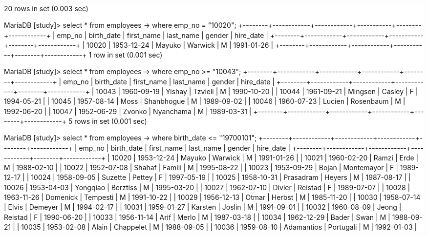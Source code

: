20 rows in set (0.003 sec)

MariaDB [study]> select \* from employees
-> where emp_no = "10020";
+--------+------------+------------+-----------+--------+------------+
| emp_no | birth_date | first_name | last_name | gender | hire_date |
+--------+------------+------------+-----------+--------+------------+
| 10020 | 1953-12-24 | Mayuko | Warwick | M | 1991-01-26 |
+--------+------------+------------+-----------+--------+------------+
1 row in set (0.001 sec)

MariaDB [study]> select \* from employees
-> where emp_no >= "10043";
+--------+------------+------------+------------+--------+------------+
| emp_no | birth_date | first_name | last_name | gender | hire_date |
+--------+------------+------------+------------+--------+------------+
| 10043 | 1960-09-19 | Yishay | Tzvieli | M | 1990-10-20 |
| 10044 | 1961-09-21 | Mingsen | Casley | F | 1994-05-21 |
| 10045 | 1957-08-14 | Moss | Shanbhogue | M | 1989-09-02 |
| 10046 | 1960-07-23 | Lucien | Rosenbaum | M | 1992-06-20 |
| 10047 | 1952-06-29 | Zvonko | Nyanchama | M | 1989-03-31 |
+--------+------------+------------+------------+--------+------------+
5 rows in set (0.001 sec)

MariaDB [study]> select \* from employees
-> where birth_date <= "19700101";
+--------+------------+------------+------------+--------+------------+
| emp_no | birth_date | first_name | last_name | gender | hire_date |
+--------+------------+------------+------------+--------+------------+
| 10020 | 1953-12-24 | Mayuko | Warwick | M | 1991-01-26 |
| 10021 | 1960-02-20 | Ramzi | Erde | M | 1988-02-10 |
| 10022 | 1952-07-08 | Shahaf | Famili | M | 1995-08-22 |
| 10023 | 1953-09-29 | Bojan | Montemayor | F | 1989-12-17 |
| 10024 | 1958-09-05 | Suzette | Pettey | F | 1997-05-19 |
| 10025 | 1958-10-31 | Prasadram | Heyers | M | 1987-08-17 |
| 10026 | 1953-04-03 | Yongqiao | Berztiss | M | 1995-03-20 |
| 10027 | 1962-07-10 | Divier | Reistad | F | 1989-07-07 |
| 10028 | 1963-11-26 | Domenick | Tempesti | M | 1991-10-22 |
| 10029 | 1956-12-13 | Otmar | Herbst | M | 1985-11-20 |
| 10030 | 1958-07-14 | Elvis | Demeyer | M | 1994-02-17 |
| 10031 | 1959-01-27 | Karsten | Joslin | M | 1991-09-01 |
| 10032 | 1960-08-09 | Jeong | Reistad | F | 1990-06-20 |
| 10033 | 1956-11-14 | Arif | Merlo | M | 1987-03-18 |
| 10034 | 1962-12-29 | Bader | Swan | M | 1988-09-21 |
| 10035 | 1953-02-08 | Alain | Chappelet | M | 1988-09-05 |
| 10036 | 1959-08-10 | Adamantios | Portugali | M | 1992-01-03 |